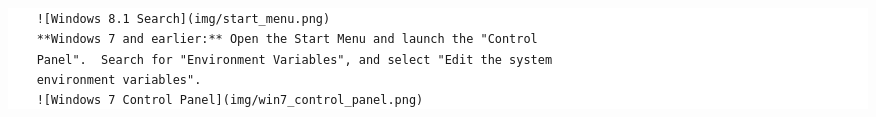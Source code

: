         ![Windows 8.1 Search](img/start_menu.png)
        **Windows 7 and earlier:** Open the Start Menu and launch the "Control
        Panel".  Search for "Environment Variables", and select "Edit the system
        environment variables".
        ![Windows 7 Control Panel](img/win7_control_panel.png)
